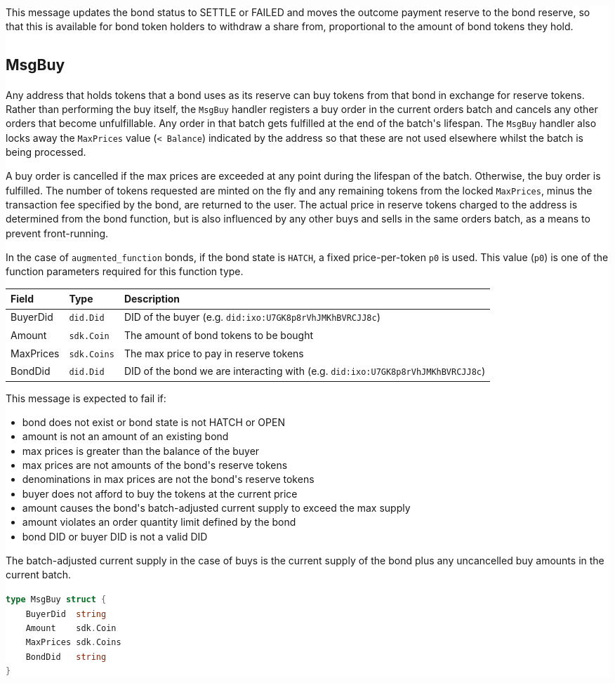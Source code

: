 This message updates the bond status to SETTLE or FAILED and moves the outcome payment reserve to the bond reserve, so that this is available for bond token holders to withdraw a share from, proportional to the amount of bond tokens they hold.

## MsgBuy

Any address that holds tokens that a bond uses as its reserve can buy tokens from that bond in exchange for reserve tokens. Rather than performing the buy itself, the `MsgBuy` handler registers a buy order in the current orders batch and cancels any other orders that become unfulfillable. Any order in that batch gets fulfilled at the end of the batch's lifespan. The `MsgBuy` handler also locks away the `MaxPrices` value (`< Balance`) indicated by the address so that these are not used elsewhere whilst the batch is being processed.

A buy order is cancelled if the max prices are exceeded at any point during the lifespan of the batch. Otherwise, the buy order is fulfilled. The number of tokens requested are minted on the fly and any remaining tokens from the locked `MaxPrices`, minus the transaction fee specified by the bond, are returned to the user. The actual price in reserve tokens charged to the address is determined from the bond function, but is also influenced by any other buys and sells in the same orders batch, as a means to prevent front-running.

In the case of `augmented_function` bonds, if the bond state is `HATCH`, a fixed price-per-token `p0` is used. This value (`p0`) is one of the function parameters required for this function type.

| **Field** | **Type**    | **Description**                                                                 |
| :-------- | :---------- | :------------------------------------------------------------------------------ |
| BuyerDid  | `did.Did`   | DID of the buyer (e.g. `did:ixo:U7GK8p8rVhJMKhBVRCJJ8c`)                        |
| Amount    | `sdk.Coin`  | The amount of bond tokens to be bought                                          |
| MaxPrices | `sdk.Coins` | The max price to pay in reserve tokens                                          |
| BondDid   | `did.Did`   | DID of the bond we are interacting with (e.g. `did:ixo:U7GK8p8rVhJMKhBVRCJJ8c`) |

This message is expected to fail if:

- bond does not exist or bond state is not HATCH or OPEN
- amount is not an amount of an existing bond
- max prices is greater than the balance of the buyer
- max prices are not amounts of the bond's reserve tokens
- denominations in max prices are not the bond's reserve tokens
- buyer does not afford to buy the tokens at the current price
- amount causes the bond's batch-adjusted current supply to exceed the max supply
- amount violates an order quantity limit defined by the bond
- bond DID or buyer DID is not a valid DID

The batch-adjusted current supply in the case of buys is the current supply of the bond plus any uncancelled buy amounts in the current batch.

```go
type MsgBuy struct {
    BuyerDid  string
    Amount    sdk.Coin
    MaxPrices sdk.Coins
    BondDid   string
}
```
